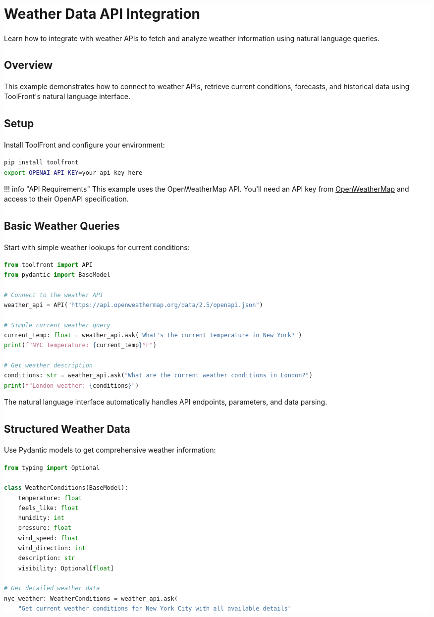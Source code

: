 # Weather Data API Integration

Learn how to integrate with weather APIs to fetch and analyze weather information using natural language queries.

## Overview

This example demonstrates how to connect to weather APIs, retrieve current conditions, forecasts, and historical data using ToolFront's natural language interface.

## Setup

Install ToolFront and configure your environment:

```bash
pip install toolfront
export OPENAI_API_KEY=your_api_key_here
```

!!! info "API Requirements"
    This example uses the OpenWeatherMap API. You'll need an API key from [OpenWeatherMap](https://openweathermap.org/api) and access to their OpenAPI specification.

## Basic Weather Queries

Start with simple weather lookups for current conditions:

```python linenums="1"
from toolfront import API
from pydantic import BaseModel

# Connect to the weather API
weather_api = API("https://api.openweathermap.org/data/2.5/openapi.json")

# Simple current weather query
current_temp: float = weather_api.ask("What's the current temperature in New York?")
print(f"NYC Temperature: {current_temp}°F")

# Get weather description
conditions: str = weather_api.ask("What are the current weather conditions in London?")
print(f"London weather: {conditions}")
```

The natural language interface automatically handles API endpoints, parameters, and data parsing.

## Structured Weather Data

Use Pydantic models to get comprehensive weather information:

```python linenums="1"
from typing import Optional

class WeatherConditions(BaseModel):
    temperature: float
    feels_like: float
    humidity: int
    pressure: float
    wind_speed: float
    wind_direction: int
    description: str
    visibility: Optional[float]

# Get detailed weather data
nyc_weather: WeatherConditions = weather_api.ask(
    "Get current weather conditions for New York City with all available details"
```